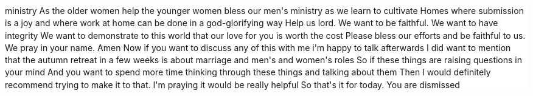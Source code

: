 ministry As the older women help the younger women bless our men's ministry as we learn to cultivate Homes where submission is a joy and where work at home can be done in a god-glorifying way Help us lord. We want to be faithful. We want to have integrity We want to demonstrate to this world that our love for you is worth the cost Please bless our efforts and be faithful to us. We pray in your name. Amen Now if you want to discuss any of this with me i'm happy to talk afterwards I did want to mention that the autumn retreat in a few weeks is about marriage and men's and women's roles So if these things are raising questions in your mind And you want to spend more time thinking through these things and talking about them Then I would definitely recommend trying to make it to that. I'm praying it would be really helpful So that's it for today. You are dismissed